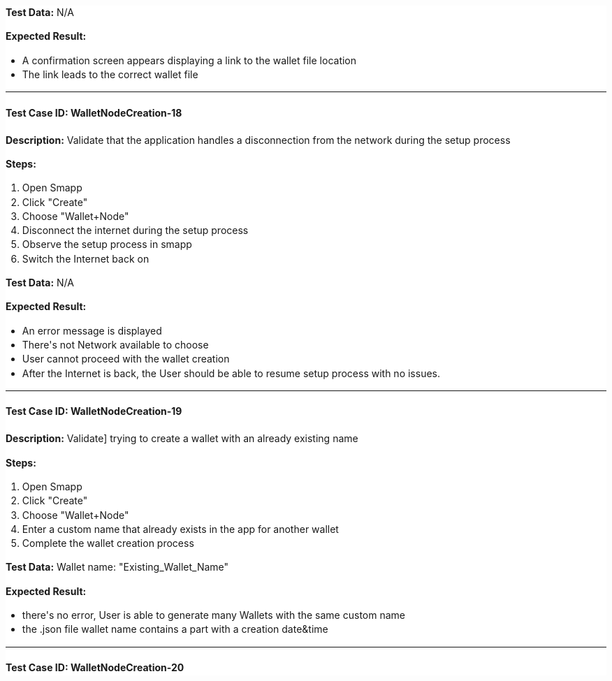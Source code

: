 **Test Data:** N/A

**Expected Result:**

* A confirmation screen appears displaying a link to the wallet file location
* The link leads to the correct wallet file

---

#### Test Case ID: WalletNodeCreation-18

**Description:** Validate that the application handles a disconnection from the network during the setup process

**Steps:**

1. Open Smapp
2. Click "Create"
3. Choose "Wallet+Node"
4. Disconnect the internet during the setup process
5. Observe the setup process in smapp
6. Switch the Internet back on

**Test Data:** N/A

**Expected Result:**

* An error message is displayed
* There's not Network available to choose
* User cannot proceed with the wallet creation
* After the Internet is back, the User should be able to resume setup process with no issues.

---


#### Test Case ID: WalletNodeCreation-19

**Description:** Validate] trying to create a wallet with an already existing name

**Steps:**

1. Open Smapp
2. Click "Create"
3. Choose "Wallet+Node"
4. Enter a custom name that already exists in the app for another wallet
5. Complete the wallet creation process

**Test Data:** Wallet name: "Existing_Wallet_Name"

**Expected Result:**

* there's no error, User is able to generate many Wallets with the same custom name
* the .json file wallet name contains a part with a creation date&time



---

#### Test Case ID: WalletNodeCreation-20
